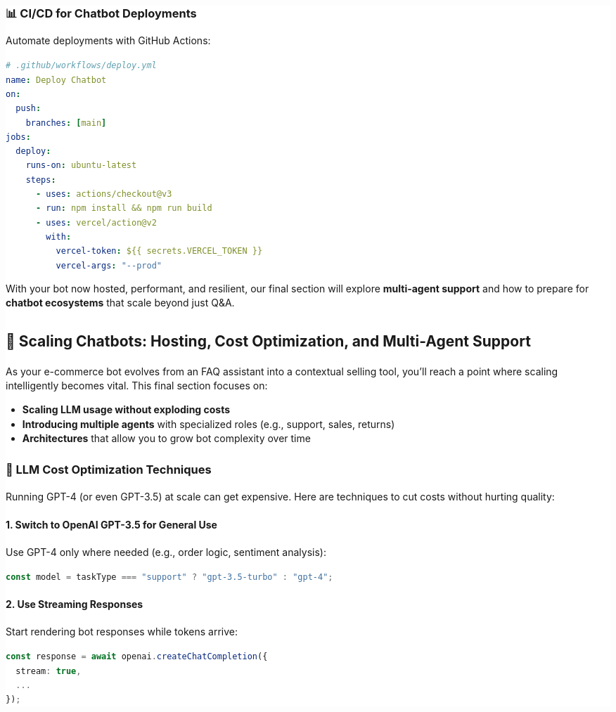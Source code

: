 ### 📊 CI/CD for Chatbot Deployments

Automate deployments with GitHub Actions:

```yaml
# .github/workflows/deploy.yml
name: Deploy Chatbot
on:
  push:
    branches: [main]
jobs:
  deploy:
    runs-on: ubuntu-latest
    steps:
      - uses: actions/checkout@v3
      - run: npm install && npm run build
      - uses: vercel/action@v2
        with:
          vercel-token: ${{ secrets.VERCEL_TOKEN }}
          vercel-args: "--prod"
```

With your bot now hosted, performant, and resilient, our final section will explore **multi-agent support** and how to prepare for **chatbot ecosystems** that scale beyond just Q\&A.

## 🌟 Scaling Chatbots: Hosting, Cost Optimization, and Multi-Agent Support

As your e-commerce bot evolves from an FAQ assistant into a contextual selling tool, you’ll reach a point where scaling intelligently becomes vital. This final section focuses on:

- **Scaling LLM usage without exploding costs**
- **Introducing multiple agents** with specialized roles (e.g., support, sales, returns)
- **Architectures** that allow you to grow bot complexity over time

### 💪 LLM Cost Optimization Techniques

Running GPT-4 (or even GPT-3.5) at scale can get expensive. Here are techniques to cut costs without hurting quality:

#### 1. Switch to OpenAI GPT-3.5 for General Use

Use GPT-4 only where needed (e.g., order logic, sentiment analysis):

```ts
const model = taskType === "support" ? "gpt-3.5-turbo" : "gpt-4";
```

#### 2. Use Streaming Responses

Start rendering bot responses while tokens arrive:

```ts
const response = await openai.createChatCompletion({
  stream: true,
  ...
});
```
